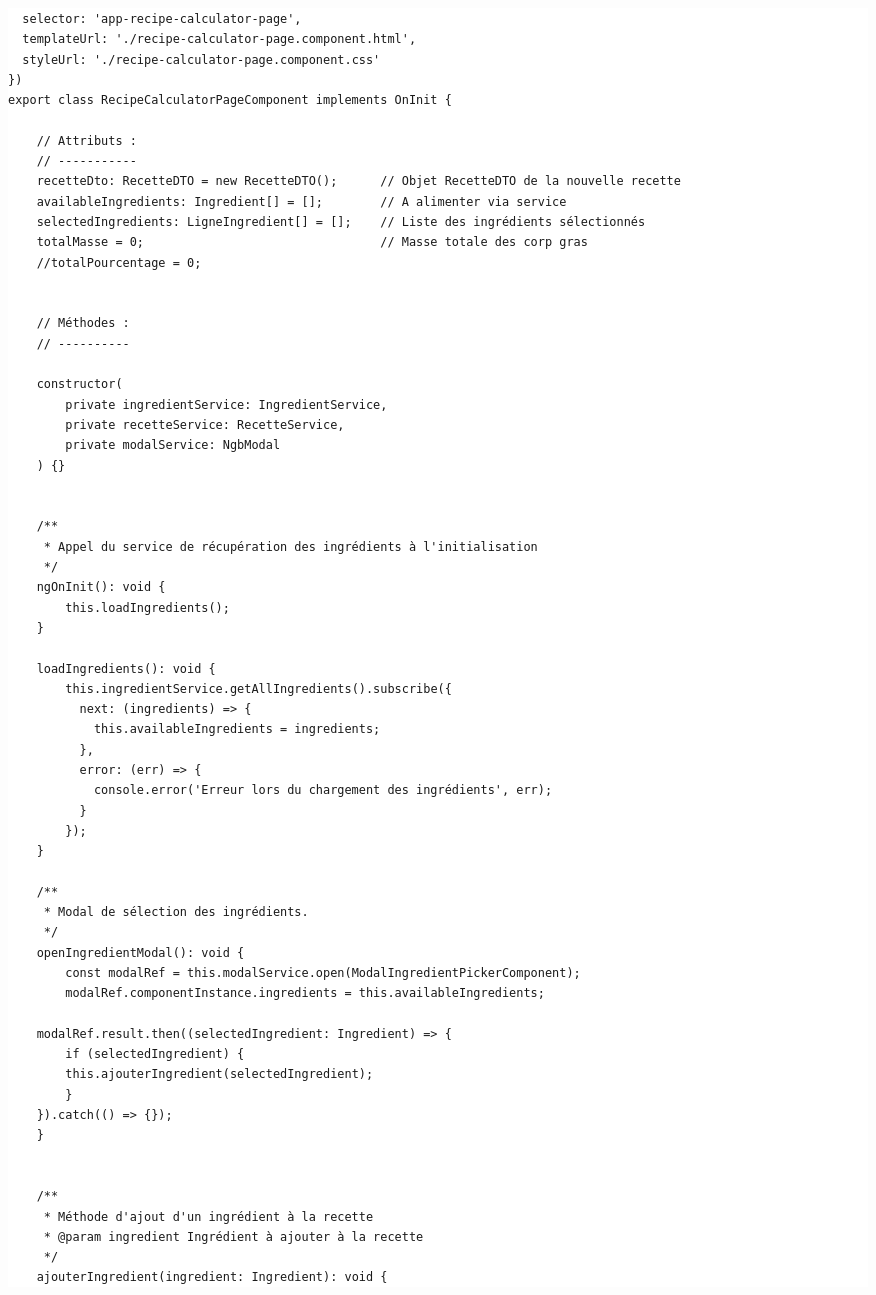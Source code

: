 ```
  selector: 'app-recipe-calculator-page',
  templateUrl: './recipe-calculator-page.component.html',
  styleUrl: './recipe-calculator-page.component.css'
})
export class RecipeCalculatorPageComponent implements OnInit {
    
    // Attributs :
    // -----------
    recetteDto: RecetteDTO = new RecetteDTO();      // Objet RecetteDTO de la nouvelle recette
    availableIngredients: Ingredient[] = [];        // A alimenter via service
    selectedIngredients: LigneIngredient[] = [];    // Liste des ingrédients sélectionnés
    totalMasse = 0;                                 // Masse totale des corp gras
    //totalPourcentage = 0;


    // Méthodes :
    // ----------

    constructor(
        private ingredientService: IngredientService,
        private recetteService: RecetteService,
        private modalService: NgbModal
    ) {}


    /**
     * Appel du service de récupération des ingrédients à l'initialisation
     */
    ngOnInit(): void {
        this.loadIngredients();
    }

    loadIngredients(): void {
        this.ingredientService.getAllIngredients().subscribe({
          next: (ingredients) => {
            this.availableIngredients = ingredients;
          },
          error: (err) => {
            console.error('Erreur lors du chargement des ingrédients', err);
          }
        });
    }

    /**
     * Modal de sélection des ingrédients.
     */
    openIngredientModal(): void {
        const modalRef = this.modalService.open(ModalIngredientPickerComponent);
        modalRef.componentInstance.ingredients = this.availableIngredients;

    modalRef.result.then((selectedIngredient: Ingredient) => {
        if (selectedIngredient) {
        this.ajouterIngredient(selectedIngredient);
        }
    }).catch(() => {});
    }   


    /**
     * Méthode d'ajout d'un ingrédient à la recette
     * @param ingredient Ingrédient à ajouter à la recette
     */
    ajouterIngredient(ingredient: Ingredient): void {
```